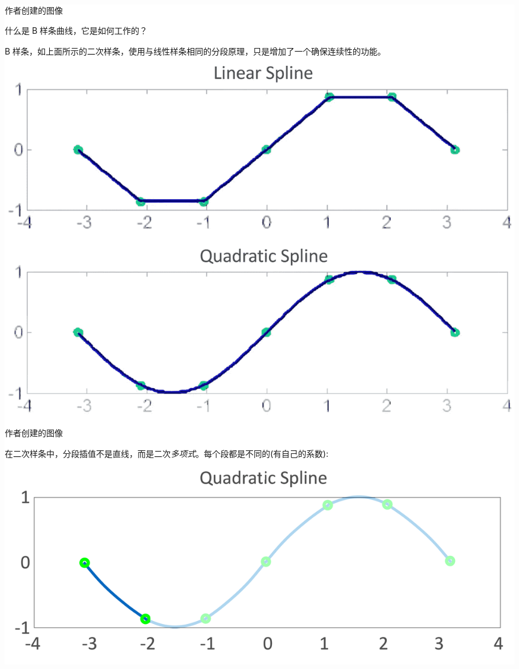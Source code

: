 作者创建的图像

什么是 B 样条曲线，它是如何工作的？

B 样条，如上面所示的二次样条，使用与线性样条相同的分段原理，只是增加了一个确保连续性的功能。

![](img/9da9b9af7433675889da93c06c6055c4.png)

作者创建的图像

在二次样条中，分段插值不是直线，而是二次*多项式*。每个段都是不同的(有自己的系数):

![](img/0366a004737f4031cdaea6612a8b4ee8.png)
